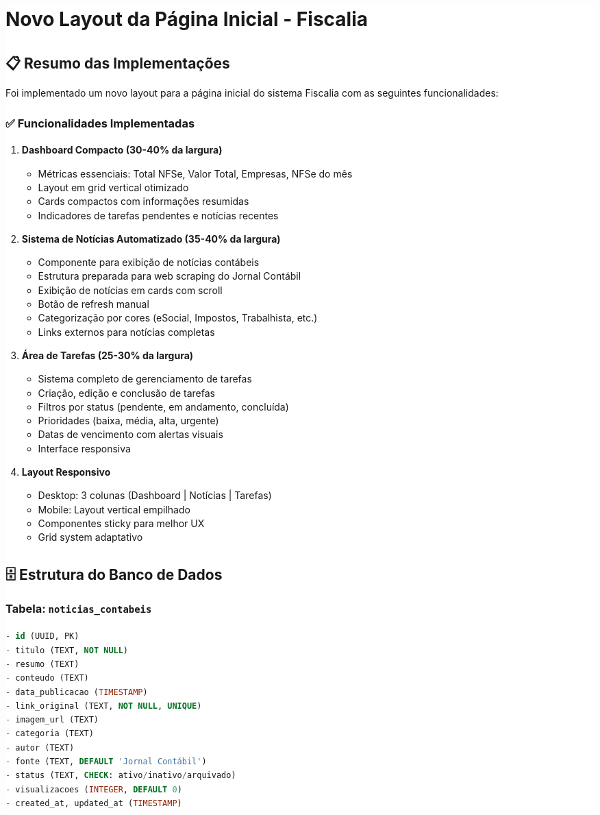 # Novo Layout da Página Inicial - Fiscalia

## 📋 Resumo das Implementações

Foi implementado um novo layout para a página inicial do sistema Fiscalia com as seguintes funcionalidades:

### ✅ Funcionalidades Implementadas

1. **Dashboard Compacto (30-40% da largura)**
   - Métricas essenciais: Total NFSe, Valor Total, Empresas, NFSe do mês
   - Layout em grid vertical otimizado
   - Cards compactos com informações resumidas
   - Indicadores de tarefas pendentes e notícias recentes

2. **Sistema de Notícias Automatizado (35-40% da largura)**
   - Componente para exibição de notícias contábeis
   - Estrutura preparada para web scraping do Jornal Contábil
   - Exibição de notícias em cards com scroll
   - Botão de refresh manual
   - Categorização por cores (eSocial, Impostos, Trabalhista, etc.)
   - Links externos para notícias completas

3. **Área de Tarefas (25-30% da largura)**
   - Sistema completo de gerenciamento de tarefas
   - Criação, edição e conclusão de tarefas
   - Filtros por status (pendente, em andamento, concluída)
   - Prioridades (baixa, média, alta, urgente)
   - Datas de vencimento com alertas visuais
   - Interface responsiva

4. **Layout Responsivo**
   - Desktop: 3 colunas (Dashboard | Notícias | Tarefas)
   - Mobile: Layout vertical empilhado
   - Componentes sticky para melhor UX
   - Grid system adaptativo

## 🗄️ Estrutura do Banco de Dados

### Tabela: `noticias_contabeis`
```sql
- id (UUID, PK)
- titulo (TEXT, NOT NULL)
- resumo (TEXT)
- conteudo (TEXT)
- data_publicacao (TIMESTAMP)
- link_original (TEXT, NOT NULL, UNIQUE)
- imagem_url (TEXT)
- categoria (TEXT)
- autor (TEXT)
- fonte (TEXT, DEFAULT 'Jornal Contábil')
- status (TEXT, CHECK: ativo/inativo/arquivado)
- visualizacoes (INTEGER, DEFAULT 0)
- created_at, updated_at (TIMESTAMP)
```
